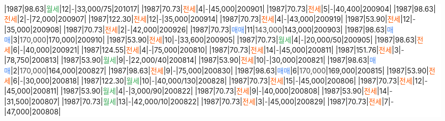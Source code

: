 |1987|98.63|<span style="color:#34a853">월세</span>|12|<span style="color:#444444">-</span>|33,000/75|201017|
|1987|70.73|<span style="color:#ff5a00">전세</span>|4|<span style="color:#444444">-</span>|45,000|200901|
|1987|70.73|<span style="color:#ff5a00">전세</span>|5|<span style="color:#444444">-</span>|40,400|200904|
|1987|98.63|<span style="color:#ff5a00">전세</span>|2|<span style="color:#444444">-</span>|72,000|200907|
|1987|122.30|<span style="color:#ff5a00">전세</span>|12|<span style="color:#444444">-</span>|35,000|200914|
|1987|70.73|<span style="color:#ff5a00">전세</span>|4|<span style="color:#444444">-</span>|43,000|200919|
|1987|53.90|<span style="color:#ff5a00">전세</span>|12|<span style="color:#444444">-</span>|35,000|200908|
|1987|70.73|<span style="color:#ff5a00">전세</span>|2|<span style="color:#444444">-</span>|42,000|200926|
|1987|70.73|<span style="color:#4285f3">매매</span>|11|<span style="color:#444444">143,000</span>|143,000|200903|
|1987|98.63|<span style="color:#4285f3">매매</span>|3|<span style="color:#444444">170,000</span>|170,000|200910|
|1987|53.90|<span style="color:#ff5a00">전세</span>|10|<span style="color:#444444">-</span>|33,600|200905|
|1987|70.73|<span style="color:#34a853">월세</span>|4|<span style="color:#444444">-</span>|20,000/50|200905|
|1987|98.63|<span style="color:#ff5a00">전세</span>|6|<span style="color:#444444">-</span>|40,000|200921|
|1987|124.55|<span style="color:#ff5a00">전세</span>|4|<span style="color:#444444">-</span>|75,000|200810|
|1987|70.73|<span style="color:#ff5a00">전세</span>|14|<span style="color:#444444">-</span>|45,000|200811|
|1987|151.76|<span style="color:#ff5a00">전세</span>|3|<span style="color:#444444">-</span>|78,750|200813|
|1987|53.90|<span style="color:#34a853">월세</span>|9|<span style="color:#444444">-</span>|22,000/40|200814|
|1987|53.90|<span style="color:#ff5a00">전세</span>|10|<span style="color:#444444">-</span>|30,000|200821|
|1987|98.63|<span style="color:#4285f3">매매</span>|2|<span style="color:#444444">170,000</span>|164,000|200827|
|1987|98.63|<span style="color:#ff5a00">전세</span>|9|<span style="color:#444444">-</span>|75,000|200830|
|1987|98.63|<span style="color:#4285f3">매매</span>|6|<span style="color:#444444">170,000</span>|169,000|200815|
|1987|53.90|<span style="color:#ff5a00">전세</span>|6|<span style="color:#444444">-</span>|30,000|200818|
|1987|122.30|<span style="color:#34a853">월세</span>|10|<span style="color:#444444">-</span>|40,000/130|200828|
|1987|70.73|<span style="color:#ff5a00">전세</span>|15|<span style="color:#444444">-</span>|45,000|200806|
|1987|70.73|<span style="color:#ff5a00">전세</span>|12|<span style="color:#444444">-</span>|45,000|200811|
|1987|53.90|<span style="color:#34a853">월세</span>|4|<span style="color:#444444">-</span>|3,000/90|200822|
|1987|70.73|<span style="color:#ff5a00">전세</span>|9|<span style="color:#444444">-</span>|40,000|200808|
|1987|53.90|<span style="color:#ff5a00">전세</span>|14|<span style="color:#444444">-</span>|31,500|200807|
|1987|70.73|<span style="color:#34a853">월세</span>|13|<span style="color:#444444">-</span>|42,000/10|200822|
|1987|70.73|<span style="color:#ff5a00">전세</span>|3|<span style="color:#444444">-</span>|45,000|200829|
|1987|70.73|<span style="color:#ff5a00">전세</span>|7|<span style="color:#444444">-</span>|47,000|200808|
